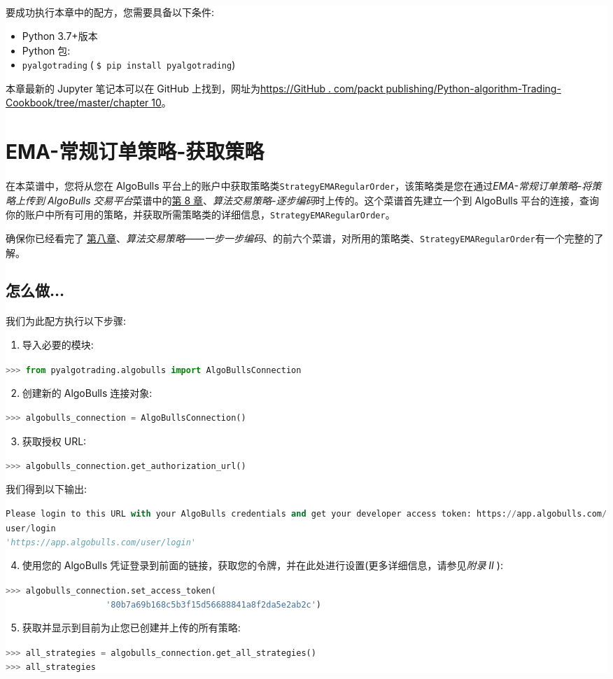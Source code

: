 要成功执行本章中的配方，您需要具备以下条件:

*   Python 3.7+版本
*   Python 包:
*   `pyalgotrading` ( `$ pip install pyalgotrading`)

本章最新的 Jupyter 笔记本可以在 GitHub 上找到，网址为[https://GitHub . com/packt publishing/Python-algorithm-Trading-Cookbook/tree/master/chapter 10](https://github.com/PacktPublishing/Python-Algorithmic-Trading-Cookbook/tree/master/Chapter10)。

# EMA-常规订单策略-获取策略

在本菜谱中，您将从您在 AlgoBulls 平台上的账户中获取策略类`StrategyEMARegularOrder`，该策略类是您在通过*EMA-常规订单策略-将策略上传到 AlgoBulls 交易平台*菜谱中的[第 8 章](08.html)、*算法交易策略-逐步编码*时上传的。这个菜谱首先建立一个到 AlgoBulls 平台的连接，查询你的账户中所有可用的策略，并获取所需策略类的详细信息，`StrategyEMARegularOrder`。

确保你已经看完了 [第八章](08.html)、*算法交易策略——一步一步编码*、的前六个菜谱，对所用的策略类、`StrategyEMARegularOrder`有一个完整的了解。

## 怎么做…

我们为此配方执行以下步骤:

1.  导入必要的模块:

```py
>>> from pyalgotrading.algobulls import AlgoBullsConnection
```

2.  创建新的 AlgoBulls 连接对象:

```py
>>> algobulls_connection = AlgoBullsConnection()
```

3.  获取授权 URL:

```py
>>> algobulls_connection.get_authorization_url()
```

我们得到以下输出:

```py
Please login to this URL with your AlgoBulls credentials and get your developer access token: https://app.algobulls.com/user/login
'https://app.algobulls.com/user/login'
```

4.  使用您的 AlgoBulls 凭证登录到前面的链接，获取您的令牌，并在此处进行设置(更多详细信息，请参见*附录 II* ):

```py
>>> algobulls_connection.set_access_token(
                    '80b7a69b168c5b3f15d56688841a8f2da5e2ab2c')
```

5.  获取并显示到目前为止您已创建并上传的所有策略:

```py
>>> all_strategies = algobulls_connection.get_all_strategies()
>>> all_strategies
```
